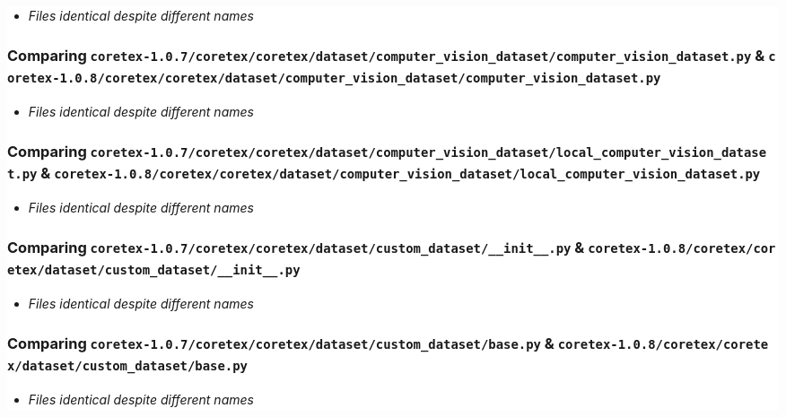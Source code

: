  * *Files identical despite different names*

### Comparing `coretex-1.0.7/coretex/coretex/dataset/computer_vision_dataset/computer_vision_dataset.py` & `coretex-1.0.8/coretex/coretex/dataset/computer_vision_dataset/computer_vision_dataset.py`

 * *Files identical despite different names*

### Comparing `coretex-1.0.7/coretex/coretex/dataset/computer_vision_dataset/local_computer_vision_dataset.py` & `coretex-1.0.8/coretex/coretex/dataset/computer_vision_dataset/local_computer_vision_dataset.py`

 * *Files identical despite different names*

### Comparing `coretex-1.0.7/coretex/coretex/dataset/custom_dataset/__init__.py` & `coretex-1.0.8/coretex/coretex/dataset/custom_dataset/__init__.py`

 * *Files identical despite different names*

### Comparing `coretex-1.0.7/coretex/coretex/dataset/custom_dataset/base.py` & `coretex-1.0.8/coretex/coretex/dataset/custom_dataset/base.py`

 * *Files identical despite different names*

